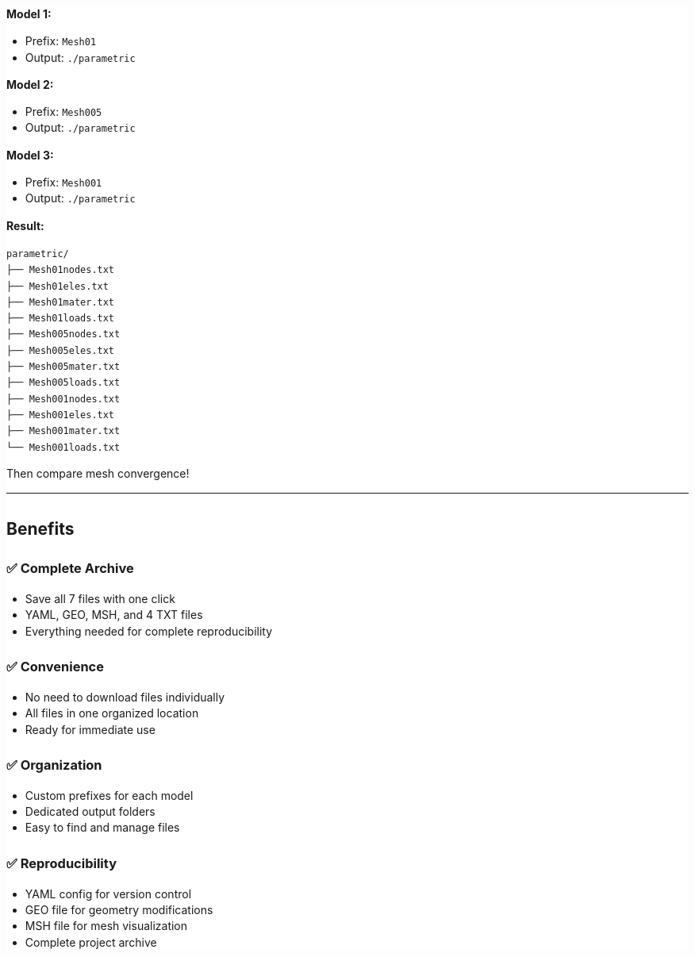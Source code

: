 **Model 1:**
- Prefix: `Mesh01`
- Output: `./parametric`

**Model 2:**
- Prefix: `Mesh005`
- Output: `./parametric`

**Model 3:**
- Prefix: `Mesh001`
- Output: `./parametric`

**Result:**
```
parametric/
├── Mesh01nodes.txt
├── Mesh01eles.txt
├── Mesh01mater.txt
├── Mesh01loads.txt
├── Mesh005nodes.txt
├── Mesh005eles.txt
├── Mesh005mater.txt
├── Mesh005loads.txt
├── Mesh001nodes.txt
├── Mesh001eles.txt
├── Mesh001mater.txt
└── Mesh001loads.txt
```

Then compare mesh convergence!

---

## Benefits

### ✅ **Complete Archive**
- Save all 7 files with one click
- YAML, GEO, MSH, and 4 TXT files
- Everything needed for complete reproducibility

### ✅ **Convenience**
- No need to download files individually
- All files in one organized location
- Ready for immediate use

### ✅ **Organization**
- Custom prefixes for each model
- Dedicated output folders
- Easy to find and manage files

### ✅ **Reproducibility**
- YAML config for version control
- GEO file for geometry modifications
- MSH file for mesh visualization
- Complete project archive
